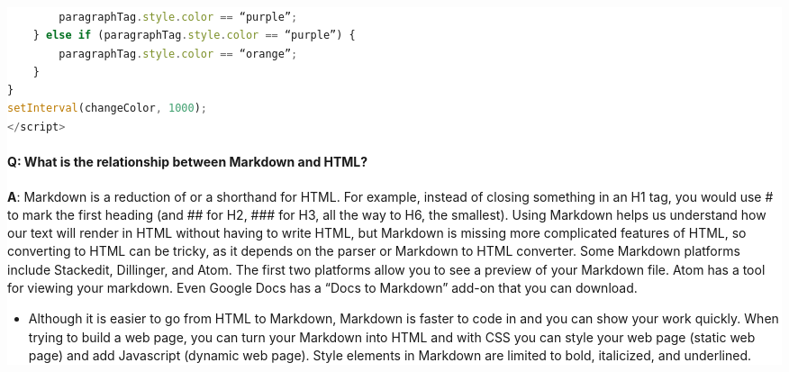 ```javascript
		paragraphTag.style.color == “purple”;
	} else if (paragraphTag.style.color == “purple”) {
		paragraphTag.style.color == “orange”;
	}
}
setInterval(changeColor, 1000);
</script>
```

#### Q: What is the relationship between Markdown and HTML?
**A**: Markdown is a reduction of or a shorthand for HTML. For example, instead of closing something in an H1 tag, you would use # to mark the first heading (and ## for H2, ### for H3, all the way to H6, the smallest). Using Markdown helps us understand how our text will render in HTML without having to write HTML, but Markdown is missing more complicated features of HTML, so converting to HTML can be tricky, as it depends on the parser or Markdown to HTML converter. Some Markdown platforms include Stackedit, Dillinger, and Atom. The first two platforms allow you to see a preview of your Markdown file. Atom has a tool for viewing your markdown. Even Google Docs has a “Docs to Markdown” add-on that you can download.
* Although it is easier to go from HTML to Markdown, Markdown is faster to code in and you can show your work quickly. When trying to build a web page, you can turn your Markdown into HTML and with CSS you can style your web page (static web page) and add Javascript (dynamic web page). Style elements in Markdown are limited to bold, italicized, and underlined. 
